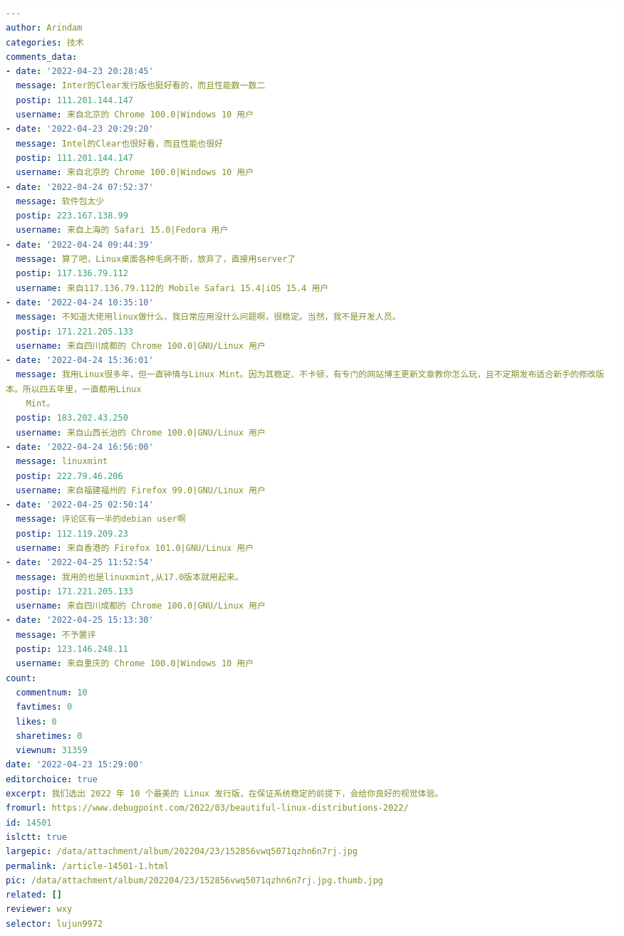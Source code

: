 ```yaml
---
author: Arindam
categories: 技术
comments_data:
- date: '2022-04-23 20:28:45'
  message: Inter的Clear发行版也挺好看的，而且性能数一数二
  postip: 111.201.144.147
  username: 来自北京的 Chrome 100.0|Windows 10 用户
- date: '2022-04-23 20:29:20'
  message: Intel的Clear也很好看，而且性能也很好
  postip: 111.201.144.147
  username: 来自北京的 Chrome 100.0|Windows 10 用户
- date: '2022-04-24 07:52:37'
  message: 软件包太少
  postip: 223.167.138.99
  username: 来自上海的 Safari 15.0|Fedora 用户
- date: '2022-04-24 09:44:39'
  message: 算了吧，Linux桌面各种毛病不断，放弃了，直接用server了
  postip: 117.136.79.112
  username: 来自117.136.79.112的 Mobile Safari 15.4|iOS 15.4 用户
- date: '2022-04-24 10:35:10'
  message: 不知道大佬用linux做什么，我日常应用没什么问题啊，很稳定。当然，我不是开发人员。
  postip: 171.221.205.133
  username: 来自四川成都的 Chrome 100.0|GNU/Linux 用户
- date: '2022-04-24 15:36:01'
  message: 我用Linux很多年，但一直钟情与Linux Mint。因为其稳定、不卡顿，有专门的网站博主更新文章教你怎么玩，且不定期发布适合新手的修改版本。所以四五年里，一直都用Linux
    Mint。
  postip: 183.202.43.250
  username: 来自山西长治的 Chrome 100.0|GNU/Linux 用户
- date: '2022-04-24 16:56:00'
  message: linuxmint
  postip: 222.79.46.206
  username: 来自福建福州的 Firefox 99.0|GNU/Linux 用户
- date: '2022-04-25 02:50:14'
  message: 评论区有一半的debian user啊
  postip: 112.119.209.23
  username: 来自香港的 Firefox 101.0|GNU/Linux 用户
- date: '2022-04-25 11:52:54'
  message: 我用的也是linuxmint,从17.0版本就用起来。
  postip: 171.221.205.133
  username: 来自四川成都的 Chrome 100.0|GNU/Linux 用户
- date: '2022-04-25 15:13:30'
  message: 不予置评
  postip: 123.146.248.11
  username: 来自重庆的 Chrome 100.0|Windows 10 用户
count:
  commentnum: 10
  favtimes: 0
  likes: 0
  sharetimes: 0
  viewnum: 31359
date: '2022-04-23 15:29:00'
editorchoice: true
excerpt: 我们选出 2022 年 10 个最美的 Linux 发行版，在保证系统稳定的前提下，会给你良好的视觉体验。
fromurl: https://www.debugpoint.com/2022/03/beautiful-linux-distributions-2022/
id: 14501
islctt: true
largepic: /data/attachment/album/202204/23/152856vwq5071qzhn6n7rj.jpg
permalink: /article-14501-1.html
pic: /data/attachment/album/202204/23/152856vwq5071qzhn6n7rj.jpg.thumb.jpg
related: []
reviewer: wxy
selector: lujun9972
```